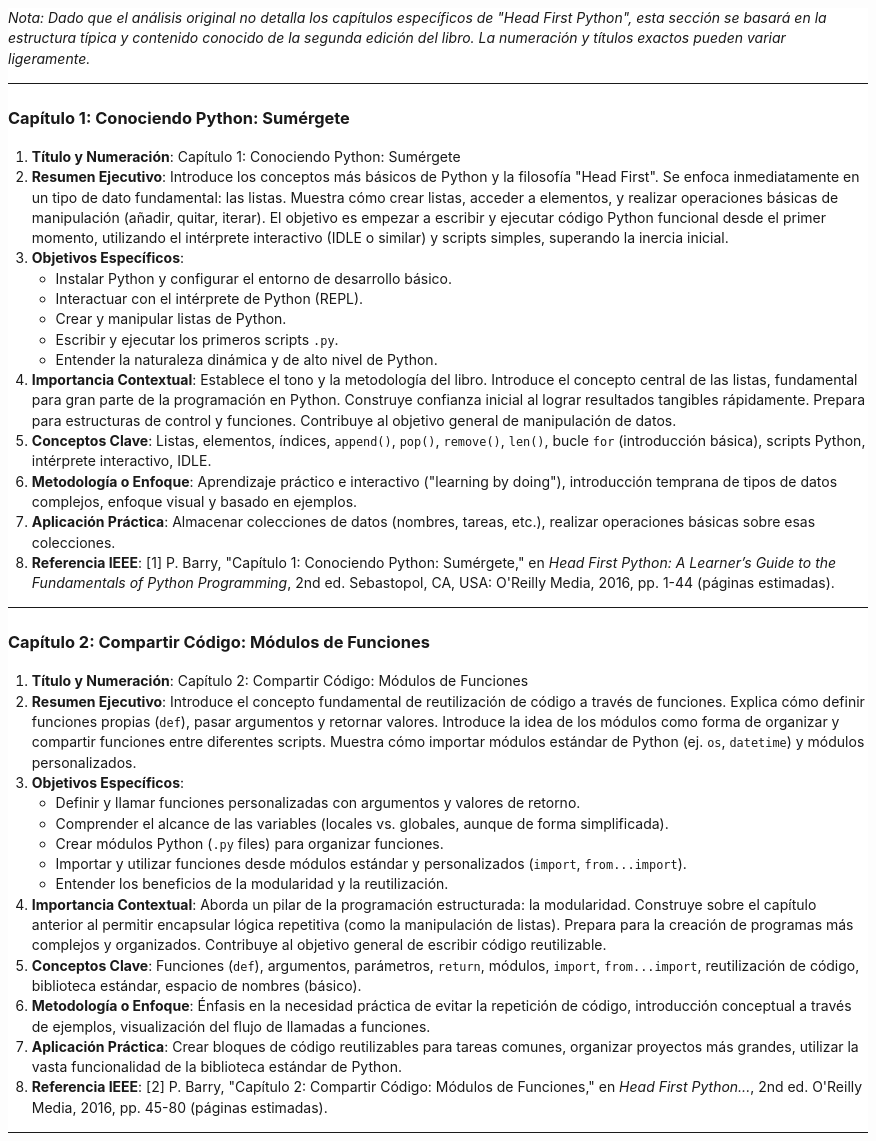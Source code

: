 *Nota: Dado que el análisis original no detalla los capítulos específicos de "Head First Python", esta sección se basará en la estructura típica y contenido conocido de la segunda edición del libro. La numeración y títulos exactos pueden variar ligeramente.*

---

### **Capítulo 1: Conociendo Python: Sumérgete**

1.  **Título y Numeración**: Capítulo 1: Conociendo Python: Sumérgete
2.  **Resumen Ejecutivo**: Introduce los conceptos más básicos de Python y la filosofía "Head First". Se enfoca inmediatamente en un tipo de dato fundamental: las listas. Muestra cómo crear listas, acceder a elementos, y realizar operaciones básicas de manipulación (añadir, quitar, iterar). El objetivo es empezar a escribir y ejecutar código Python funcional desde el primer momento, utilizando el intérprete interactivo (IDLE o similar) y scripts simples, superando la inercia inicial.
3.  **Objetivos Específicos**:
    *   Instalar Python y configurar el entorno de desarrollo básico.
    *   Interactuar con el intérprete de Python (REPL).
    *   Crear y manipular listas de Python.
    *   Escribir y ejecutar los primeros scripts `.py`.
    *   Entender la naturaleza dinámica y de alto nivel de Python.
4.  **Importancia Contextual**: Establece el tono y la metodología del libro. Introduce el concepto central de las listas, fundamental para gran parte de la programación en Python. Construye confianza inicial al lograr resultados tangibles rápidamente. Prepara para estructuras de control y funciones. Contribuye al objetivo general de manipulación de datos.
5.  **Conceptos Clave**: Listas, elementos, índices, `append()`, `pop()`, `remove()`, `len()`, bucle `for` (introducción básica), scripts Python, intérprete interactivo, IDLE.
6.  **Metodología o Enfoque**: Aprendizaje práctico e interactivo ("learning by doing"), introducción temprana de tipos de datos complejos, enfoque visual y basado en ejemplos.
7.  **Aplicación Práctica**: Almacenar colecciones de datos (nombres, tareas, etc.), realizar operaciones básicas sobre esas colecciones.
8.  **Referencia IEEE**: [1] P. Barry, "Capítulo 1: Conociendo Python: Sumérgete," en *Head First Python: A Learner’s Guide to the Fundamentals of Python Programming*, 2nd ed. Sebastopol, CA, USA: O'Reilly Media, 2016, pp. 1-44 (páginas estimadas).

---

### **Capítulo 2: Compartir Código: Módulos de Funciones**

1.  **Título y Numeración**: Capítulo 2: Compartir Código: Módulos de Funciones
2.  **Resumen Ejecutivo**: Introduce el concepto fundamental de reutilización de código a través de funciones. Explica cómo definir funciones propias (`def`), pasar argumentos y retornar valores. Introduce la idea de los módulos como forma de organizar y compartir funciones entre diferentes scripts. Muestra cómo importar módulos estándar de Python (ej. `os`, `datetime`) y módulos personalizados.
3.  **Objetivos Específicos**:
    *   Definir y llamar funciones personalizadas con argumentos y valores de retorno.
    *   Comprender el alcance de las variables (locales vs. globales, aunque de forma simplificada).
    *   Crear módulos Python (`.py` files) para organizar funciones.
    *   Importar y utilizar funciones desde módulos estándar y personalizados (`import`, `from...import`).
    *   Entender los beneficios de la modularidad y la reutilización.
4.  **Importancia Contextual**: Aborda un pilar de la programación estructurada: la modularidad. Construye sobre el capítulo anterior al permitir encapsular lógica repetitiva (como la manipulación de listas). Prepara para la creación de programas más complejos y organizados. Contribuye al objetivo general de escribir código reutilizable.
5.  **Conceptos Clave**: Funciones (`def`), argumentos, parámetros, `return`, módulos, `import`, `from...import`, reutilización de código, biblioteca estándar, espacio de nombres (básico).
6.  **Metodología o Enfoque**: Énfasis en la necesidad práctica de evitar la repetición de código, introducción conceptual a través de ejemplos, visualización del flujo de llamadas a funciones.
7.  **Aplicación Práctica**: Crear bloques de código reutilizables para tareas comunes, organizar proyectos más grandes, utilizar la vasta funcionalidad de la biblioteca estándar de Python.
8.  **Referencia IEEE**: [2] P. Barry, "Capítulo 2: Compartir Código: Módulos de Funciones," en *Head First Python...*, 2nd ed. O'Reilly Media, 2016, pp. 45-80 (páginas estimadas).

---